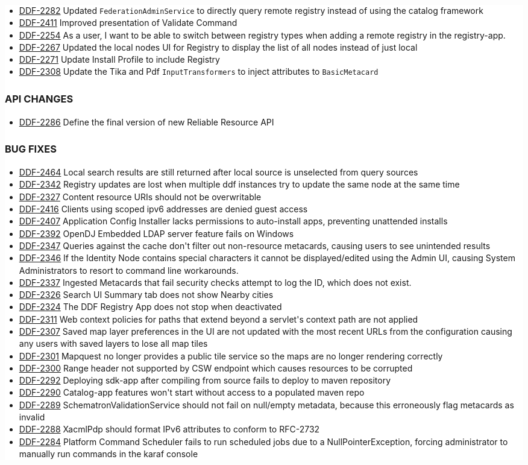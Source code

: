 - [DDF-2282](https://codice.atlassian.net/browse/DDF-2282) Updated `FederationAdminService` to directly query remote registry instead of using the catalog framework
- [DDF-2411](https://codice.atlassian.net/browse/DDF-2411) Improved presentation of Validate Command
- [DDF-2254](https://codice.atlassian.net/browse/DDF-2254) As a user, I want to be able to switch between registry types when adding a remote registry in the registry-app.
- [DDF-2267](https://codice.atlassian.net/browse/DDF-2267) Updated the local nodes UI for Registry to display the list of all nodes instead of just local
- [DDF-2271](https://codice.atlassian.net/browse/DDF-2271) Update Install Profile to include Registry
- [DDF-2308](https://codice.atlassian.net/browse/DDF-2308) Update the Tika and Pdf `InputTransformers` to inject attributes to `BasicMetacard`

### API CHANGES

- [DDF-2286](https://codice.atlassian.net/browse/DDF-2286) Define the final version of new Reliable Resource API

### BUG FIXES

- [DDF-2464](https://codice.atlassian.net/browse/DDF-2464) Local search results are still returned after local source is unselected from query sources
- [DDF-2342](https://codice.atlassian.net/browse/DDF-2342) Registry updates are lost when multiple ddf instances try to update the same node at the same time
- [DDF-2327](https://codice.atlassian.net/browse/DDF-2327) Content resource URIs should not be overwritable
- [DDF-2416](https://codice.atlassian.net/browse/DDF-2416) Clients using scoped ipv6 addresses are denied guest access
- [DDF-2407](https://codice.atlassian.net/browse/DDF-2407) Application Config Installer lacks permissions to auto-install apps, preventing unattended installs
- [DDF-2392](https://codice.atlassian.net/browse/DDF-2392) OpenDJ Embedded LDAP server feature fails on Windows
- [DDF-2347](https://codice.atlassian.net/browse/DDF-2347) Queries against the cache don't filter out non-resource metacards, causing users to see unintended results
- [DDF-2346](https://codice.atlassian.net/browse/DDF-2346) If the Identity Node contains special characters it cannot be displayed/edited using the Admin UI, causing System Administrators to resort to command line workarounds.
- [DDF-2337](https://codice.atlassian.net/browse/DDF-2337) Ingested Metacards that fail security checks attempt to log the ID, which does not exist.
- [DDF-2326](https://codice.atlassian.net/browse/DDF-2326) Search UI Summary tab does not show Nearby cities
- [DDF-2324](https://codice.atlassian.net/browse/DDF-2324) The DDF Registry App does not stop when deactivated
- [DDF-2311](https://codice.atlassian.net/browse/DDF-2311) Web context policies for paths that extend beyond a servlet's context path are not applied
- [DDF-2307](https://codice.atlassian.net/browse/DDF-2307) Saved map layer preferences in the UI are not updated with the most recent URLs from the configuration causing any users with saved layers to lose all map tiles
- [DDF-2301](https://codice.atlassian.net/browse/DDF-2301) Mapquest no longer provides a public tile service so the maps are no longer rendering correctly
- [DDF-2300](https://codice.atlassian.net/browse/DDF-2300) Range header not supported by CSW endpoint which causes resources to be corrupted
- [DDF-2292](https://codice.atlassian.net/browse/DDF-2292) Deploying sdk-app after compiling from source fails to deploy to maven repository
- [DDF-2290](https://codice.atlassian.net/browse/DDF-2290) Catalog-app features won't start without access to a populated maven repo
- [DDF-2289](https://codice.atlassian.net/browse/DDF-2289) SchematronValidationService should not fail on null/empty metadata, because this erroneously flag metacards as invalid
- [DDF-2288](https://codice.atlassian.net/browse/DDF-2288) XacmlPdp should format IPv6 attributes to conform to RFC-2732
- [DDF-2284](https://codice.atlassian.net/browse/DDF-2284) Platform Command Scheduler fails to run scheduled jobs due to a NullPointerException, forcing administrator to manually run commands in the karaf console